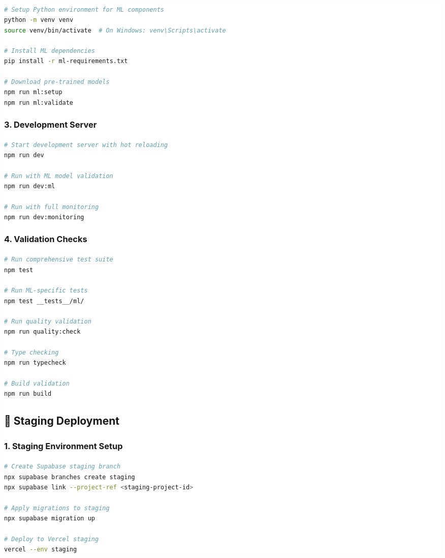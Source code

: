 ```bash
# Setup Python environment for ML components
python -m venv venv
source venv/bin/activate  # On Windows: venv\Scripts\activate

# Install ML dependencies
pip install -r ml-requirements.txt

# Download pre-trained models
npm run ml:setup
npm run ml:validate
```

### 3. Development Server

```bash
# Start development server with hot reloading
npm run dev

# Run with ML model validation
npm run dev:ml

# Run with full monitoring
npm run dev:monitoring
```

### 4. Validation Checks

```bash
# Run comprehensive test suite
npm test

# Run ML-specific tests
npm test __tests__/ml/

# Run quality validation
npm run quality:check

# Type checking
npm run typecheck

# Build validation
npm run build
```

## 🧪 Staging Deployment

### 1. Staging Environment Setup

```bash
# Create Supabase staging branch
npx supabase branches create staging
npx supabase link --project-ref <staging-project-id>

# Apply migrations to staging
npx supabase migration up

# Deploy to Vercel staging
vercel --env staging
```

